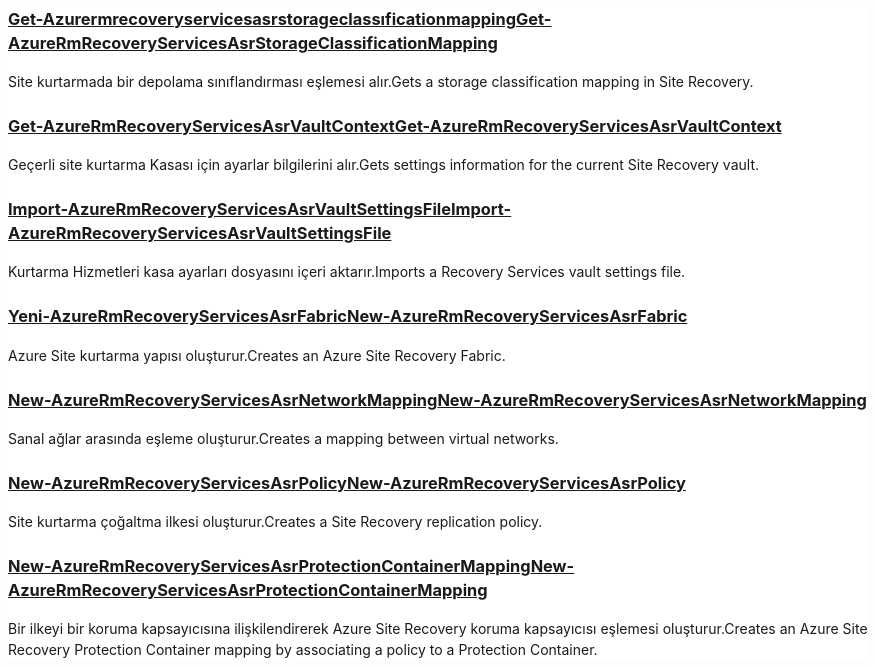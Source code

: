 ### [<span data-ttu-id="a0a3e-133">Get-Azurermrecoveryservicesasrstorageclassıficationmapping</span><span class="sxs-lookup"><span data-stu-id="a0a3e-133">Get-AzureRmRecoveryServicesAsrStorageClassificationMapping</span></span>](Get-AzureRmRecoveryServicesAsrStorageClassificationMapping.md)
<span data-ttu-id="a0a3e-134">Site kurtarmada bir depolama sınıflandırması eşlemesi alır.</span><span class="sxs-lookup"><span data-stu-id="a0a3e-134">Gets a storage classification mapping in Site Recovery.</span></span>

### [<span data-ttu-id="a0a3e-135">Get-AzureRmRecoveryServicesAsrVaultContext</span><span class="sxs-lookup"><span data-stu-id="a0a3e-135">Get-AzureRmRecoveryServicesAsrVaultContext</span></span>](Get-AzureRmRecoveryServicesAsrVaultContext.md)
<span data-ttu-id="a0a3e-136">Geçerli site kurtarma Kasası için ayarlar bilgilerini alır.</span><span class="sxs-lookup"><span data-stu-id="a0a3e-136">Gets settings information for the current Site Recovery vault.</span></span>

### [<span data-ttu-id="a0a3e-137">Import-AzureRmRecoveryServicesAsrVaultSettingsFile</span><span class="sxs-lookup"><span data-stu-id="a0a3e-137">Import-AzureRmRecoveryServicesAsrVaultSettingsFile</span></span>](Import-AzureRmRecoveryServicesAsrVaultSettingsFile.md)
<span data-ttu-id="a0a3e-138">Kurtarma Hizmetleri kasa ayarları dosyasını içeri aktarır.</span><span class="sxs-lookup"><span data-stu-id="a0a3e-138">Imports a Recovery Services vault settings file.</span></span>

### [<span data-ttu-id="a0a3e-139">Yeni-AzureRmRecoveryServicesAsrFabric</span><span class="sxs-lookup"><span data-stu-id="a0a3e-139">New-AzureRmRecoveryServicesAsrFabric</span></span>](New-AzureRmRecoveryServicesAsrFabric.md)
<span data-ttu-id="a0a3e-140">Azure Site kurtarma yapısı oluşturur.</span><span class="sxs-lookup"><span data-stu-id="a0a3e-140">Creates an Azure Site Recovery Fabric.</span></span>

### [<span data-ttu-id="a0a3e-141">New-AzureRmRecoveryServicesAsrNetworkMapping</span><span class="sxs-lookup"><span data-stu-id="a0a3e-141">New-AzureRmRecoveryServicesAsrNetworkMapping</span></span>](New-AzureRmRecoveryServicesAsrNetworkMapping.md)
<span data-ttu-id="a0a3e-142">Sanal ağlar arasında eşleme oluşturur.</span><span class="sxs-lookup"><span data-stu-id="a0a3e-142">Creates a mapping between virtual networks.</span></span>

### [<span data-ttu-id="a0a3e-143">New-AzureRmRecoveryServicesAsrPolicy</span><span class="sxs-lookup"><span data-stu-id="a0a3e-143">New-AzureRmRecoveryServicesAsrPolicy</span></span>](New-AzureRmRecoveryServicesAsrPolicy.md)
<span data-ttu-id="a0a3e-144">Site kurtarma çoğaltma ilkesi oluşturur.</span><span class="sxs-lookup"><span data-stu-id="a0a3e-144">Creates a Site Recovery replication policy.</span></span>

### [<span data-ttu-id="a0a3e-145">New-AzureRmRecoveryServicesAsrProtectionContainerMapping</span><span class="sxs-lookup"><span data-stu-id="a0a3e-145">New-AzureRmRecoveryServicesAsrProtectionContainerMapping</span></span>](New-AzureRmRecoveryServicesAsrProtectionContainerMapping.md)
<span data-ttu-id="a0a3e-146">Bir ilkeyi bir koruma kapsayıcısına ilişkilendirerek Azure Site Recovery koruma kapsayıcısı eşlemesi oluşturur.</span><span class="sxs-lookup"><span data-stu-id="a0a3e-146">Creates an Azure Site Recovery Protection Container mapping by associating a policy to a Protection Container.</span></span>
